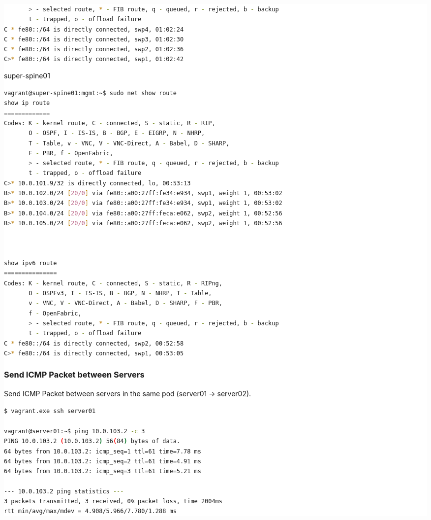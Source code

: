 ```bash
       > - selected route, * - FIB route, q - queued, r - rejected, b - backup
       t - trapped, o - offload failure
C * fe80::/64 is directly connected, swp4, 01:02:24
C * fe80::/64 is directly connected, swp3, 01:02:30
C * fe80::/64 is directly connected, swp2, 01:02:36
C>* fe80::/64 is directly connected, swp1, 01:02:42
```

super-spine01

```bash
vagrant@super-spine01:mgmt:~$ sudo net show route
show ip route
=============
Codes: K - kernel route, C - connected, S - static, R - RIP,
       O - OSPF, I - IS-IS, B - BGP, E - EIGRP, N - NHRP,
       T - Table, v - VNC, V - VNC-Direct, A - Babel, D - SHARP,
       F - PBR, f - OpenFabric,
       > - selected route, * - FIB route, q - queued, r - rejected, b - backup
       t - trapped, o - offload failure
C>* 10.0.101.9/32 is directly connected, lo, 00:53:13
B>* 10.0.102.0/24 [20/0] via fe80::a00:27ff:fe34:e934, swp1, weight 1, 00:53:02
B>* 10.0.103.0/24 [20/0] via fe80::a00:27ff:fe34:e934, swp1, weight 1, 00:53:02
B>* 10.0.104.0/24 [20/0] via fe80::a00:27ff:feca:e062, swp2, weight 1, 00:52:56
B>* 10.0.105.0/24 [20/0] via fe80::a00:27ff:feca:e062, swp2, weight 1, 00:52:56



show ipv6 route
===============
Codes: K - kernel route, C - connected, S - static, R - RIPng,
       O - OSPFv3, I - IS-IS, B - BGP, N - NHRP, T - Table,
       v - VNC, V - VNC-Direct, A - Babel, D - SHARP, F - PBR,
       f - OpenFabric,
       > - selected route, * - FIB route, q - queued, r - rejected, b - backup
       t - trapped, o - offload failure
C * fe80::/64 is directly connected, swp2, 00:52:58
C>* fe80::/64 is directly connected, swp1, 00:53:05
```

### Send ICMP Packet between Servers

Send ICMP Packet between servers in the same pod (server01 -> server02).

```bash
$ vagrant.exe ssh server01

vagrant@server01:~$ ping 10.0.103.2 -c 3
PING 10.0.103.2 (10.0.103.2) 56(84) bytes of data.
64 bytes from 10.0.103.2: icmp_seq=1 ttl=61 time=7.78 ms
64 bytes from 10.0.103.2: icmp_seq=2 ttl=61 time=4.91 ms
64 bytes from 10.0.103.2: icmp_seq=3 ttl=61 time=5.21 ms

--- 10.0.103.2 ping statistics ---
3 packets transmitted, 3 received, 0% packet loss, time 2004ms
rtt min/avg/max/mdev = 4.908/5.966/7.780/1.288 ms
```
